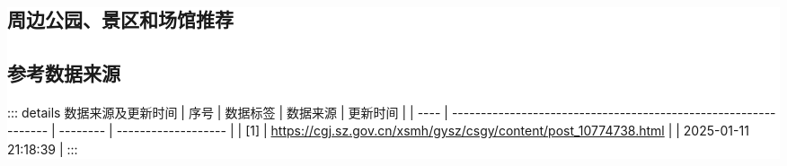 ## 周边公园、景区和场馆推荐

<CardGrid>
  <ImageCard
        image="https://cgj.sz.gov.cn/img/4/4005/4005739/10774739.jpg"
        title="章阁城市公园"
        description="章阁城市公园位于深圳市龙华区福城街道章阁社区富士康北门公园路，北邻章阁社区山地，南街富士康科技集团，西接光明百花社区，东邻桂月路，总面积152652.21平方米。"
        href="/ComprehensivePark/Zhangge City Park"
        author="待更新"
        date="2025/01/02"
      />
      <ImageCard
        image="https://cgj.sz.gov.cn/img/4/4005/4005739/10774739.jpg"
        title="章阁城市公园"
        description="章阁城市公园位于深圳市龙华区福城街道章阁社区富士康北门公园路，北邻章阁社区山地，南街富士康科技集团，西接光明百花社区，东邻桂月路，总面积152652.21平方米。"
        href="/ComprehensivePark/Zhangge City Park"
        author="待更新"
        date="2025/01/02"
      />
    </CardGrid>


## 参考数据来源

::: details 数据来源及更新时间
| 序号 | 数据标签                                                        | 数据来源 | 更新时间            |
| ---- | --------------------------------------------------------------- | -------- | ------------------- |
| [1]  | https://cgj.sz.gov.cn/xsmh/gysz/csgy/content/post_10774738.html |          | 2025-01-11 21:18:39 |
:::

